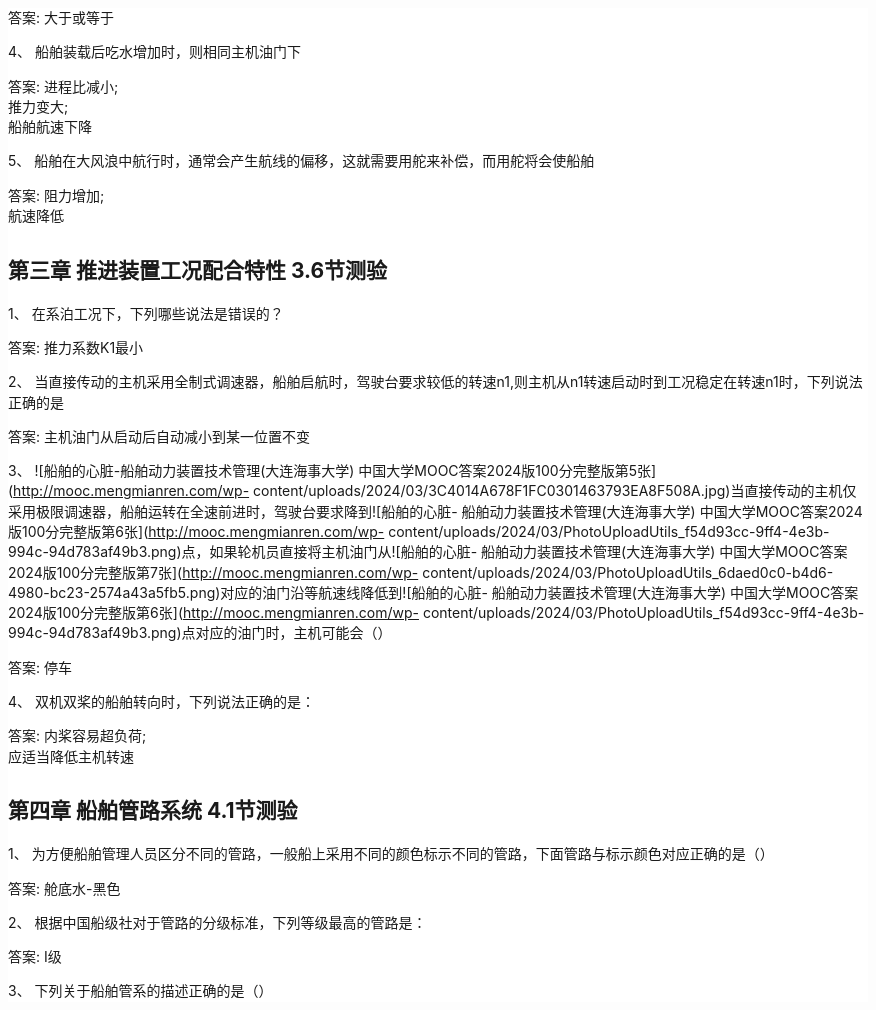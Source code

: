答案: 大于或等于

4、 船舶装载后吃水增加时，则相同主机油门下

答案: 进程比减小;  
推力变大;  
船舶航速下降

5、 船舶在大风浪中航行时，通常会产生航线的偏移，这就需要用舵来补偿，而用舵将会使船舶

答案: 阻力增加;  
航速降低

## 第三章 推进装置工况配合特性 3.6节测验

1、 在系泊工况下，下列哪些说法是错误的？

答案: 推力系数K1最小

2、 当直接传动的主机采用全制式调速器，船舶启航时，驾驶台要求较低的转速n1,则主机从n1转速启动时到工况稳定在转速n1时，下列说法正确的是

答案: 主机油门从启动后自动减小到某一位置不变

3、 ![船舶的心脏-船舶动力装置技术管理\(大连海事大学\)
中国大学MOOC答案2024版100分完整版第5张](http://mooc.mengmianren.com/wp-
content/uploads/2024/03/3C4014A678F1FC0301463793EA8F508A.jpg)当直接传动的主机仅采用极限调速器，船舶运转在全速前进时，驾驶台要求降到![船舶的心脏-
船舶动力装置技术管理\(大连海事大学\)
中国大学MOOC答案2024版100分完整版第6张](http://mooc.mengmianren.com/wp-
content/uploads/2024/03/PhotoUploadUtils_f54d93cc-9ff4-4e3b-994c-94d783af49b3.png)点，如果轮机员直接将主机油门从![船舶的心脏-
船舶动力装置技术管理\(大连海事大学\)
中国大学MOOC答案2024版100分完整版第7张](http://mooc.mengmianren.com/wp-
content/uploads/2024/03/PhotoUploadUtils_6daed0c0-b4d6-4980-bc23-2574a43a5fb5.png)对应的油门沿等航速线降低到![船舶的心脏-
船舶动力装置技术管理\(大连海事大学\)
中国大学MOOC答案2024版100分完整版第6张](http://mooc.mengmianren.com/wp-
content/uploads/2024/03/PhotoUploadUtils_f54d93cc-9ff4-4e3b-994c-94d783af49b3.png)点对应的油门时，主机可能会（）

答案: 停车

4、 双机双桨的船舶转向时，下列说法正确的是：

答案: 内桨容易超负荷;  
应适当降低主机转速

## 第四章 船舶管路系统 4.1节测验

1、 为方便船舶管理人员区分不同的管路，一般船上采用不同的颜色标示不同的管路，下面管路与标示颜色对应正确的是（）

答案: 舱底水-黑色

2、 根据中国船级社对于管路的分级标准，下列等级最高的管路是：

答案:  I级

3、 下列关于船舶管系的描述正确的是（）

